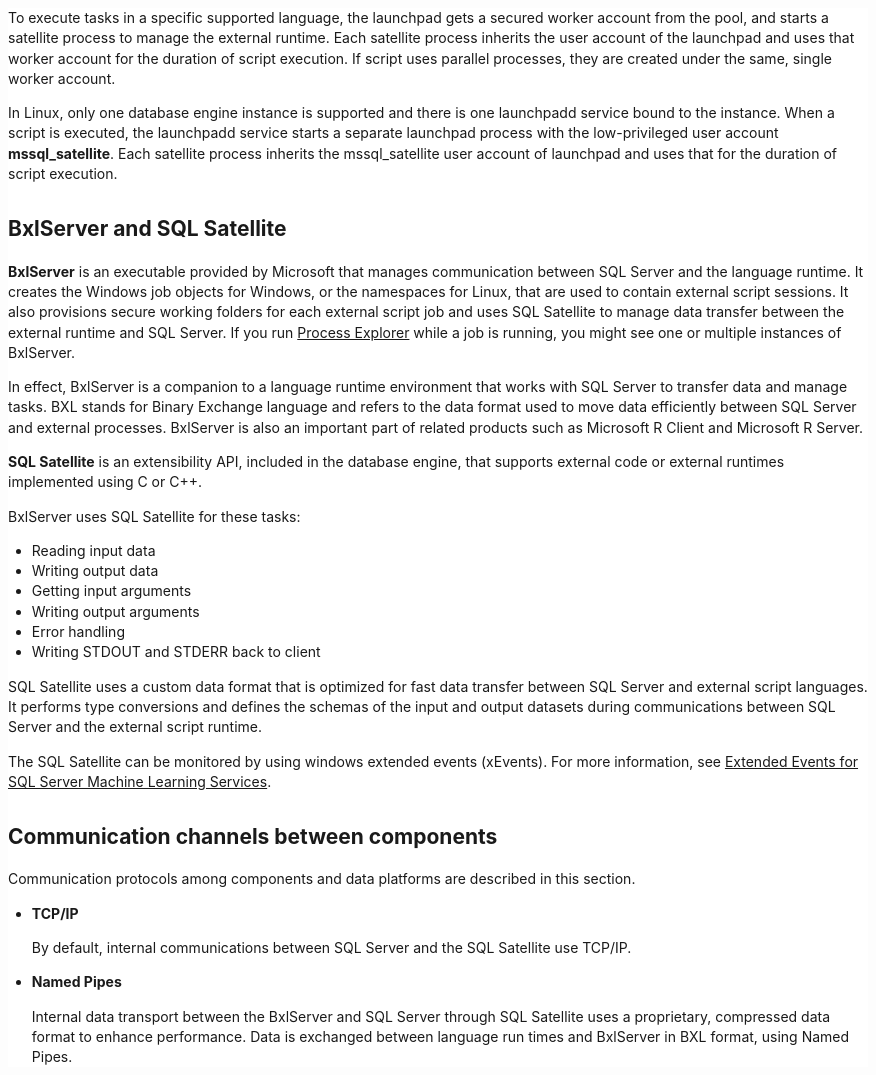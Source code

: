 To execute tasks in a specific supported language, the launchpad gets a secured worker account from the pool, and starts a satellite process to manage the external runtime. Each satellite process inherits the user account of the launchpad and uses that worker account for the duration of script execution. If script uses parallel processes, they are created under the same, single worker account.

In Linux, only one database engine instance is supported and there is one launchpadd service bound to the instance. When a script is executed, the launchpadd service starts a separate launchpad process with the low-privileged user account **mssql_satellite**. Each satellite process inherits the mssql_satellite user account of launchpad and uses that for the duration of script execution.

## BxlServer and SQL Satellite

**BxlServer** is an executable provided by Microsoft that manages communication between SQL Server and the language runtime. It creates the Windows job objects for Windows, or the namespaces for Linux, that are used to contain external script sessions. It also provisions secure working folders for each external script job and uses SQL Satellite to manage data transfer between the external runtime and SQL Server. If you run [Process Explorer](https://technet.microsoft.com/sysinternals/processexplorer.aspx) while a job is running, you might see one or multiple instances of BxlServer.

In effect, BxlServer is a companion to a language runtime environment that works with SQL Server to transfer data and manage tasks. BXL stands for Binary Exchange language and refers to the data format used to move data efficiently between SQL Server and external processes. BxlServer is also an important part of related products such as Microsoft R Client and Microsoft R Server.

**SQL Satellite** is an extensibility API, included in the database engine, that supports external code or external runtimes implemented using C or C++.

BxlServer uses SQL Satellite for these tasks:

+ Reading input data
+ Writing output data
+ Getting input arguments
+ Writing output arguments
+ Error handling
+ Writing STDOUT and STDERR back to client

SQL Satellite uses a custom data format that is optimized for fast data transfer between SQL Server and external script languages. It performs type conversions and defines the schemas of the input and output datasets during communications between SQL Server and the external script runtime.

The SQL Satellite can be monitored by using windows extended events (xEvents). For more information, see [Extended Events for SQL Server Machine Learning Services](../../machine-learning/administration/extended-events.md).

## Communication channels between components

Communication protocols among components and data platforms are described in this section.

+ **TCP/IP**

  By default, internal communications between SQL Server and the SQL Satellite use TCP/IP.

+ **Named Pipes**

  Internal data transport between the BxlServer and SQL Server through SQL Satellite uses a proprietary, compressed data format to enhance performance. Data is exchanged between language run times and BxlServer in BXL format, using Named Pipes.
